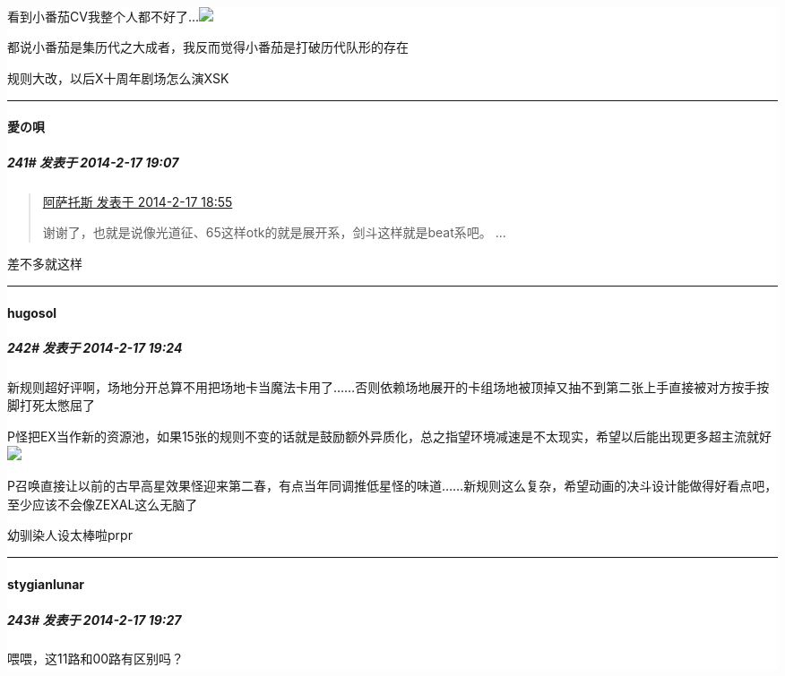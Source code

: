 


看到小番茄CV我整个人都不好了...<img src="https://static.saraba1st.com/image/smiley/face/149.gif" referrerpolicy="no-referrer">

都说小番茄是集历代之大成者，我反而觉得小番茄是打破历代队形的存在



规则大改，以后X十周年剧场怎么演XSK







*****

####  愛の唄  
##### 241#       发表于 2014-2-17 19:07



<blockquote><a href="httphttps://bbs.saraba1st.com/2b/forum.php?mod=redirect&amp;goto=findpost&amp;pid=24528917&amp;ptid=980228" target="_blank">阿萨托斯 发表于 2014-2-17 18:55</a>

谢谢了，也就是说像光道征、65这样otk的就是展开系，剑斗这样就是beat系吧。 ...</blockquote>
差不多就这样







*****

####  hugosol  
##### 242#       发表于 2014-2-17 19:24




新规则超好评啊，场地分开总算不用把场地卡当魔法卡用了……否则依赖场地展开的卡组场地被顶掉又抽不到第二张上手直接被对方按手按脚打死太憋屈了

P怪把EX当作新的资源池，如果15张的规则不变的话就是鼓励额外异质化，总之指望环境减速是不太现实，希望以后能出现更多超主流就好<img src="https://static.saraba1st.com/image/smiley/face/12.gif" referrerpolicy="no-referrer">

P召唤直接让以前的古早高星效果怪迎来第二春，有点当年同调推低星怪的味道……新规则这么复杂，希望动画的决斗设计能做得好看点吧，至少应该不会像ZEXAL这么无脑了

幼驯染人设太棒啦prpr







*****

####  stygianlunar  
##### 243#       发表于 2014-2-17 19:27




喂喂，这11路和00路有区别吗？
